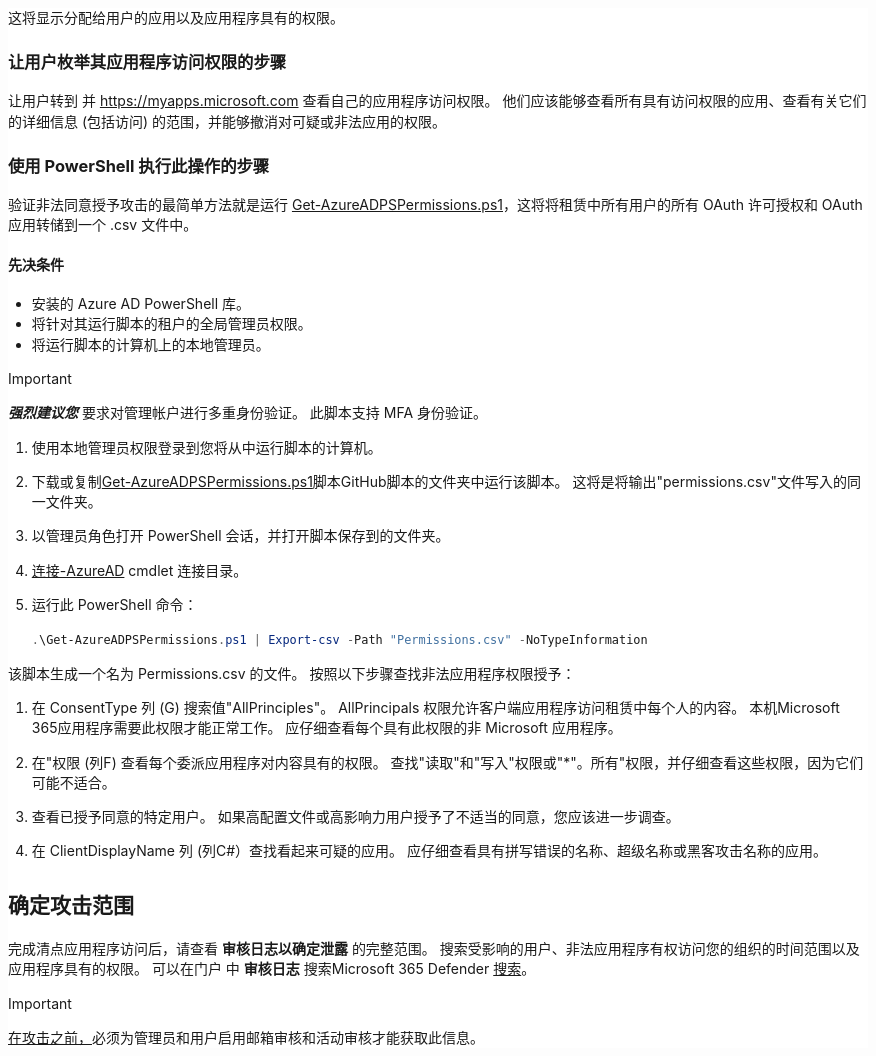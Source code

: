 这将显示分配给用户的应用以及应用程序具有的权限。

### <a name="steps-for-having-your-users-enumerate-their-application-access"></a>让用户枚举其应用程序访问权限的步骤

让用户转到 并 <https://myapps.microsoft.com> 查看自己的应用程序访问权限。 他们应该能够查看所有具有访问权限的应用、查看有关它们的详细信息 (包括访问) 的范围，并能够撤消对可疑或非法应用的权限。

### <a name="steps-for-doing-this-with-powershell"></a>使用 PowerShell 执行此操作的步骤

验证非法同意授予攻击的最简单方法就是运行 [Get-AzureADPSPermissions.ps1](https://gist.github.com/psignoret/41793f8c6211d2df5051d77ca3728c09)，这将将租赁中所有用户的所有 OAuth 许可授权和 OAuth 应用转储到一个 .csv 文件中。

#### <a name="pre-requisites"></a>先决条件

- 安装的 Azure AD PowerShell 库。
- 将针对其运行脚本的租户的全局管理员权限。
- 将运行脚本的计算机上的本地管理员。

> [!IMPORTANT]
> ***强烈建议您*** 要求对管理帐户进行多重身份验证。 此脚本支持 MFA 身份验证。

1. 使用本地管理员权限登录到您将从中运行脚本的计算机。

2. 下载或复制[Get-AzureADPSPermissions.ps1](https://gist.github.com/psignoret/41793f8c6211d2df5051d77ca3728c09)脚本GitHub脚本的文件夹中运行该脚本。 这将是将输出"permissions.csv"文件写入的同一文件夹。

3. 以管理员角色打开 PowerShell 会话，并打开脚本保存到的文件夹。

4. [连接-AzureAD](/powershell/module/azuread/connect-azuread) cmdlet 连接目录。

5. 运行此 PowerShell 命令：

   ```powershell
   .\Get-AzureADPSPermissions.ps1 | Export-csv -Path "Permissions.csv" -NoTypeInformation
   ```

该脚本生成一个名为 Permissions.csv 的文件。 按照以下步骤查找非法应用程序权限授予：

1. 在 ConsentType 列 (G) 搜索值"AllPrinciples"。 AllPrincipals 权限允许客户端应用程序访问租赁中每个人的内容。 本机Microsoft 365应用程序需要此权限才能正常工作。 应仔细查看每个具有此权限的非 Microsoft 应用程序。

2. 在"权限 (列F) 查看每个委派应用程序对内容具有的权限。 查找"读取"和"写入"权限或"*"。所有"权限，并仔细查看这些权限，因为它们可能不适合。

3. 查看已授予同意的特定用户。 如果高配置文件或高影响力用户授予了不适当的同意，您应该进一步调查。

4. 在 ClientDisplayName 列 (列C#）查找看起来可疑的应用。 应仔细查看具有拼写错误的名称、超级名称或黑客攻击名称的应用。

## <a name="determine-the-scope-of-the-attack"></a>确定攻击范围

完成清点应用程序访问后，请查看 **审核日志以确定泄露** 的完整范围。 搜索受影响的用户、非法应用程序有权访问您的组织的时间范围以及应用程序具有的权限。 可以在门户 中 **审核日志** 搜索Microsoft 365 Defender [搜索](../../compliance/search-the-audit-log-in-security-and-compliance.md)。

> [!IMPORTANT]
> [在攻击](../../compliance/enable-mailbox-auditing.md)[之前，](../../compliance/turn-audit-log-search-on-or-off.md)必须为管理员和用户启用邮箱审核和活动审核才能获取此信息。
